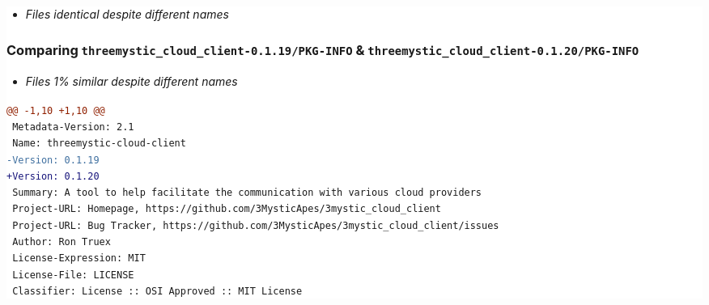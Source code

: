  * *Files identical despite different names*

### Comparing `threemystic_cloud_client-0.1.19/PKG-INFO` & `threemystic_cloud_client-0.1.20/PKG-INFO`

 * *Files 1% similar despite different names*

```diff
@@ -1,10 +1,10 @@
 Metadata-Version: 2.1
 Name: threemystic-cloud-client
-Version: 0.1.19
+Version: 0.1.20
 Summary: A tool to help facilitate the communication with various cloud providers
 Project-URL: Homepage, https://github.com/3MysticApes/3mystic_cloud_client
 Project-URL: Bug Tracker, https://github.com/3MysticApes/3mystic_cloud_client/issues
 Author: Ron Truex
 License-Expression: MIT
 License-File: LICENSE
 Classifier: License :: OSI Approved :: MIT License
```

